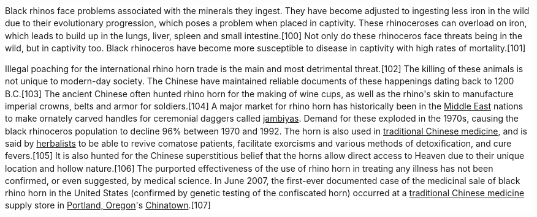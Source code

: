 Black rhinos face problems associated with the minerals they ingest.
They have become adjusted to ingesting less iron in the wild due to
their evolutionary progression, which poses a problem when placed in
captivity. These rhinoceroses can overload on iron, which leads to build
up in the lungs, liver, spleen and small intestine.[100] Not only do
these rhinoceros face threats being in the wild, but in captivity too.
Black rhinoceros have become more susceptible to disease in captivity
with high rates of mortality.[101]

Illegal poaching for the international rhino horn trade is the main and
most detrimental threat.[102] The killing of these animals is not unique
to modern-day society. The Chinese have maintained reliable documents of
these happenings dating back to 1200 B.C.[103] The ancient Chinese often
hunted rhino horn for the making of wine cups, as well as the rhino's
skin to manufacture imperial crowns, belts and armor for soldiers.[104]
A major market for rhino horn has historically been in the [Middle
East](Middle_East "wikilink") nations to make ornately carved handles
for ceremonial daggers called [jambiyas](jambiya "wikilink"). Demand for
these exploded in the 1970s, causing the black rhinoceros population to
decline 96% between 1970 and 1992. The horn is also used in [traditional
Chinese medicine](traditional_Chinese_medicine "wikilink"), and is said
by [herbalists](herbalist "wikilink") to be able to revive comatose
patients, facilitate exorcisms and various methods of detoxification,
and cure fevers.[105] It is also hunted for the Chinese superstitious
belief that the horns allow direct access to Heaven due to their unique
location and hollow nature.[106] The purported effectiveness of the use
of rhino horn in treating any illness has not been confirmed, or even
suggested, by medical science. In June 2007, the first-ever documented
case of the medicinal sale of black rhino horn in the United States
(confirmed by genetic testing of the confiscated horn) occurred at a
[traditional Chinese medicine](traditional_Chinese_medicine "wikilink")
supply store in [Portland, Oregon](Portland,_Oregon "wikilink")'s
[Chinatown](Chinatown "wikilink").[107]